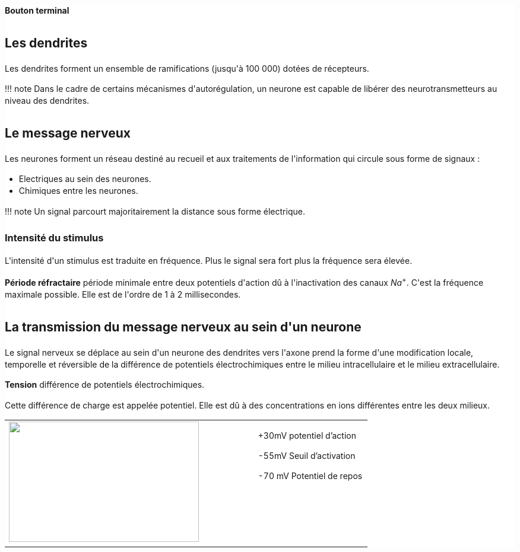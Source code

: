 __Bouton terminal__

## Les dendrites

Les dendrites forment un ensemble de ramifications (jusqu'à 100 000) dotées de récepteurs.

!!! note
    Dans le cadre de certains mécanismes d'autorégulation, un neurone est capable de libérer des neurotransmetteurs au niveau des dendrites.

## Le message nerveux

Les neurones forment un réseau destiné au recueil et aux traitements de l'information qui circule sous forme de signaux :

* Electriques au sein des neurones.
* Chimiques entre les neurones.

!!! note
    Un signal parcourt majoritairement la distance sous forme électrique.

### Intensité du stimulus

L'intensité d'un stimulus est traduite en fréquence. Plus le signal sera fort plus la fréquence sera élevée.

__Période réfractaire__ période minimale entre deux potentiels d'action dû à l'inactivation des canaux $Na^+$. C'est la fréquence maximale possible. Elle est de l'ordre de 1 à 2 millisecondes.

## La transmission du message nerveux au sein d'un neurone

Le signal nerveux se déplace au sein d'un neurone des dendrites vers l'axone prend la forme d'une modification locale, temporelle et réversible de la différence de potentiels électrochimiques entre le milieu intracellulaire et le milieu extracellulaire.

__Tension__ différence de potentiels électrochimiques.

Cette différence de charge est appelée potentiel. Elle est dû à des concentrations en ions différentes entre les deux milieux.

<table>
<colgroup>
<col style="width: 68%" />
<col style="width: 31%" />
</colgroup>
<tbody>
<tr class="odd">
<td><img src="media/image1.jpeg"
style="width:3.33286in;height:2.11458in" /></td>
<td><p>+30mV potentiel d’action</p>
<p>-55mV Seuil d’activation</p>
<p>-70 mV Potentiel de repos</p></td>
</tr>
</tbody>
</table>

